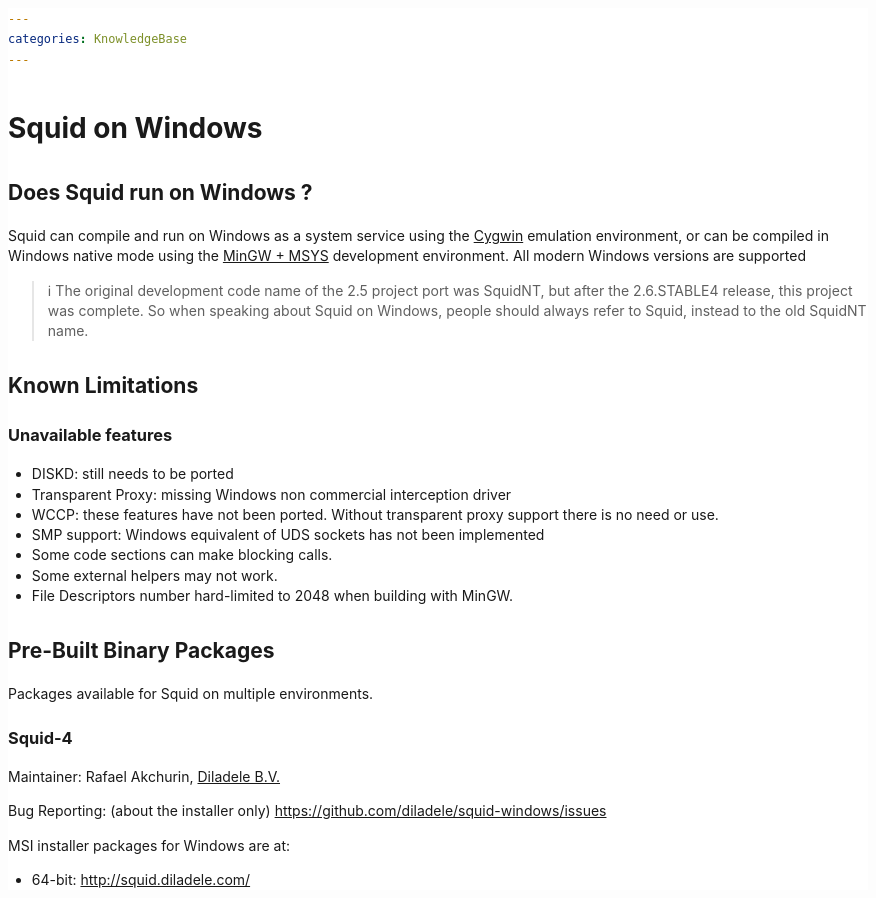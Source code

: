 ```yaml
---
categories: KnowledgeBase
---
```

# Squid on Windows

## Does Squid run on Windows ?

Squid can compile and run on Windows as a system service using the
[Cygwin](http://www.cygwin.com/) emulation environment, or can be
compiled in Windows native mode using the [MinGW + MSYS](http://www.mingw.org/)
development environment. All modern Windows versions are supported

> :information_source:
    The original development code name of the 2.5 project port was
    SquidNT, but after the 2.6.STABLE4 release, this project was
    complete. So when speaking about Squid on Windows, people should
    always refer to Squid, instead to the old SquidNT name.

## Known Limitations

### Unavailable features

- DISKD: still needs to be ported
- Transparent Proxy: missing Windows non commercial interception
    driver
- WCCP: these features have not been ported. Without transparent
    proxy support there is no need or use.
- SMP support: Windows equivalent of UDS sockets has not been
    implemented
- Some code sections can make blocking calls.
- Some external helpers may not work.
- File Descriptors number hard-limited to 2048 when building with
    MinGW.

## Pre-Built Binary Packages

Packages available for Squid on multiple environments.

### Squid-4

Maintainer: Rafael Akchurin, [Diladele B.V.](http://www.diladele.com/)

Bug Reporting: (about the installer only)
<https://github.com/diladele/squid-windows/issues>

MSI installer packages for Windows are at:

  - 64-bit: <http://squid.diladele.com/>
